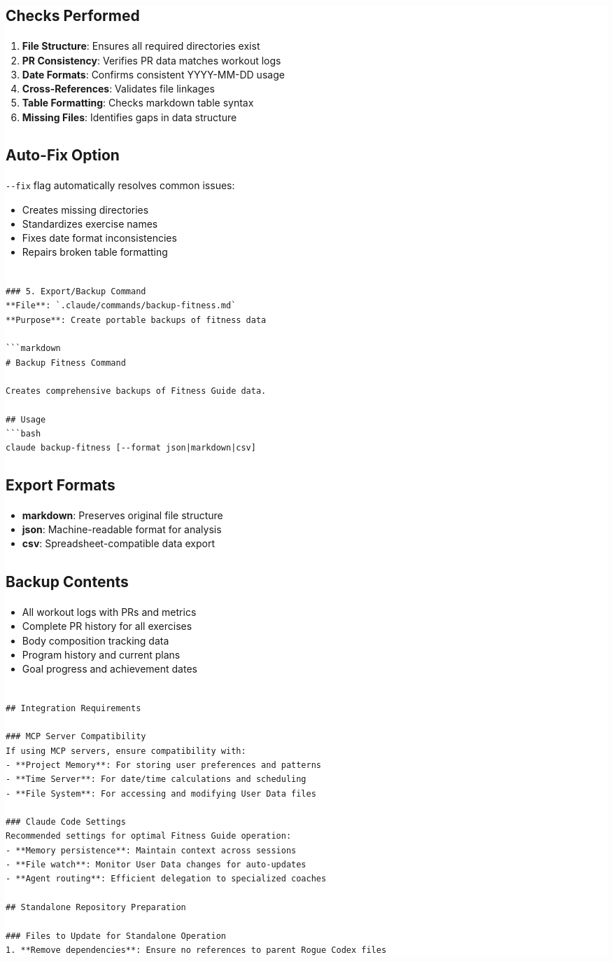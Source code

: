 ## Checks Performed
1. **File Structure**: Ensures all required directories exist
2. **PR Consistency**: Verifies PR data matches workout logs
3. **Date Formats**: Confirms consistent YYYY-MM-DD usage
4. **Cross-References**: Validates file linkages
5. **Table Formatting**: Checks markdown table syntax
6. **Missing Files**: Identifies gaps in data structure

## Auto-Fix Option
`--fix` flag automatically resolves common issues:
- Creates missing directories
- Standardizes exercise names
- Fixes date format inconsistencies
- Repairs broken table formatting
```

### 5. Export/Backup Command
**File**: `.claude/commands/backup-fitness.md`
**Purpose**: Create portable backups of fitness data

```markdown
# Backup Fitness Command

Creates comprehensive backups of Fitness Guide data.

## Usage
```bash
claude backup-fitness [--format json|markdown|csv]
```

## Export Formats
- **markdown**: Preserves original file structure
- **json**: Machine-readable format for analysis
- **csv**: Spreadsheet-compatible data export

## Backup Contents
- All workout logs with PRs and metrics
- Complete PR history for all exercises  
- Body composition tracking data
- Program history and current plans
- Goal progress and achievement dates
```

## Integration Requirements

### MCP Server Compatibility
If using MCP servers, ensure compatibility with:
- **Project Memory**: For storing user preferences and patterns
- **Time Server**: For date/time calculations and scheduling
- **File System**: For accessing and modifying User Data files

### Claude Code Settings
Recommended settings for optimal Fitness Guide operation:
- **Memory persistence**: Maintain context across sessions
- **File watch**: Monitor User Data changes for auto-updates
- **Agent routing**: Efficient delegation to specialized coaches

## Standalone Repository Preparation

### Files to Update for Standalone Operation
1. **Remove dependencies**: Ensure no references to parent Rogue Codex files
```